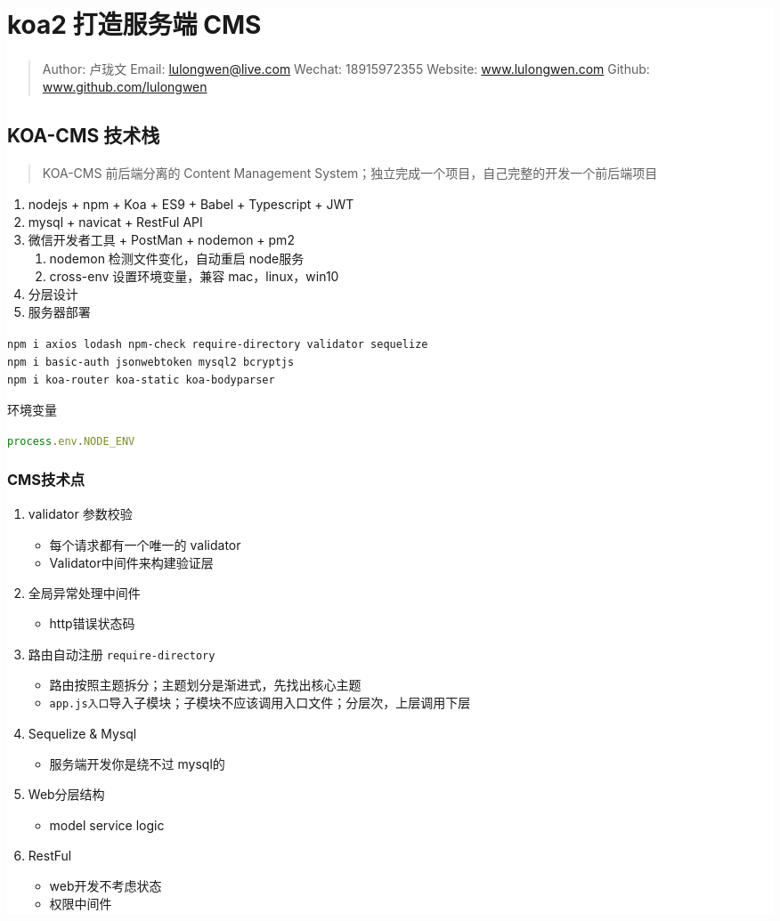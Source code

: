# koa2 打造服务端 CMS

> Author: 卢珑文
> Email: lulongwen@live.com
> Wechat: 18915972355
> Website: www.lulongwen.com 
> Github: www.github.com/lulongwen 






## KOA-CMS 技术栈

> KOA-CMS 前后端分离的 Content Management System；独立完成一个项目，自己完整的开发一个前后端项目

1. nodejs + npm + Koa + ES9 + Babel + Typescript + JWT
2. mysql + navicat + RestFul API
3. 微信开发者工具 + PostMan + nodemon + pm2
   1. nodemon 检测文件变化，自动重启 node服务
   2. cross-env 设置环境变量，兼容 mac，linux，win10
4. 分层设计
5. 服务器部署

```bash
npm i axios lodash npm-check require-directory validator sequelize
npm i basic-auth jsonwebtoken mysql2 bcryptjs
npm i koa-router koa-static koa-bodyparser
```



环境变量

```jsx
process.env.NODE_ENV
```



### CMS技术点

1. validator 参数校验
   - 每个请求都有一个唯一的 validator
   - Validator中间件来构建验证层

2. 全局异常处理中间件
   - http错误状态码

3. 路由自动注册 `require-directory`
   - 路由按照主题拆分；主题划分是渐进式，先找出核心主题
   - `app.js入口`导入子模块；子模块不应该调用入口文件；分层次，上层调用下层

4. Sequelize & Mysql
   - 服务端开发你是绕不过 mysql的
5. Web分层结构
   - model service logic
6. RestFul
   - web开发不考虑状态
   - 权限中间件

